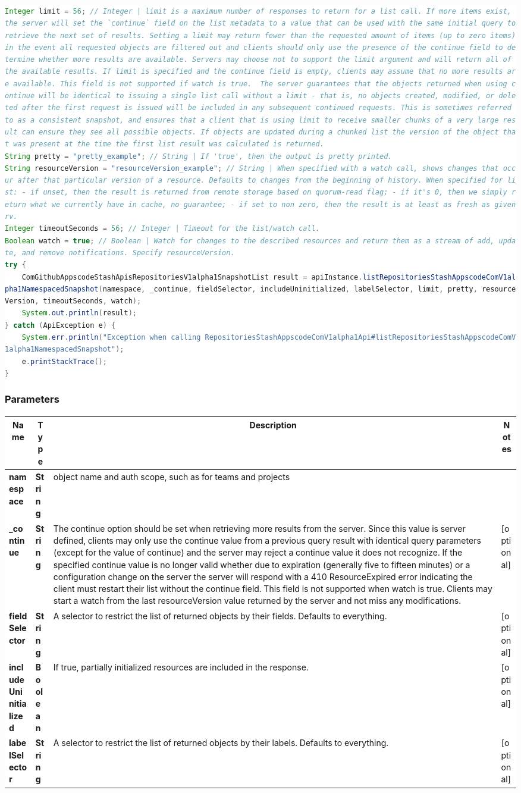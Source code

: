 ```java
Integer limit = 56; // Integer | limit is a maximum number of responses to return for a list call. If more items exist, the server will set the `continue` field on the list metadata to a value that can be used with the same initial query to retrieve the next set of results. Setting a limit may return fewer than the requested amount of items (up to zero items) in the event all requested objects are filtered out and clients should only use the presence of the continue field to determine whether more results are available. Servers may choose not to support the limit argument and will return all of the available results. If limit is specified and the continue field is empty, clients may assume that no more results are available. This field is not supported if watch is true.  The server guarantees that the objects returned when using continue will be identical to issuing a single list call without a limit - that is, no objects created, modified, or deleted after the first request is issued will be included in any subsequent continued requests. This is sometimes referred to as a consistent snapshot, and ensures that a client that is using limit to receive smaller chunks of a very large result can ensure they see all possible objects. If objects are updated during a chunked list the version of the object that was present at the time the first list result was calculated is returned.
String pretty = "pretty_example"; // String | If 'true', then the output is pretty printed.
String resourceVersion = "resourceVersion_example"; // String | When specified with a watch call, shows changes that occur after that particular version of a resource. Defaults to changes from the beginning of history. When specified for list: - if unset, then the result is returned from remote storage based on quorum-read flag; - if it's 0, then we simply return what we currently have in cache, no guarantee; - if set to non zero, then the result is at least as fresh as given rv.
Integer timeoutSeconds = 56; // Integer | Timeout for the list/watch call.
Boolean watch = true; // Boolean | Watch for changes to the described resources and return them as a stream of add, update, and remove notifications. Specify resourceVersion.
try {
    ComGithubAppscodeStashApisRepositoriesV1alpha1SnapshotList result = apiInstance.listRepositoriesStashAppscodeComV1alpha1NamespacedSnapshot(namespace, _continue, fieldSelector, includeUninitialized, labelSelector, limit, pretty, resourceVersion, timeoutSeconds, watch);
    System.out.println(result);
} catch (ApiException e) {
    System.err.println("Exception when calling RepositoriesStashAppscodeComV1alpha1Api#listRepositoriesStashAppscodeComV1alpha1NamespacedSnapshot");
    e.printStackTrace();
}
```

### Parameters

Name | Type | Description  | Notes
------------- | ------------- | ------------- | -------------
 **namespace** | **String**| object name and auth scope, such as for teams and projects |
 **_continue** | **String**| The continue option should be set when retrieving more results from the server. Since this value is server defined, clients may only use the continue value from a previous query result with identical query parameters (except for the value of continue) and the server may reject a continue value it does not recognize. If the specified continue value is no longer valid whether due to expiration (generally five to fifteen minutes) or a configuration change on the server the server will respond with a 410 ResourceExpired error indicating the client must restart their list without the continue field. This field is not supported when watch is true. Clients may start a watch from the last resourceVersion value returned by the server and not miss any modifications. | [optional]
 **fieldSelector** | **String**| A selector to restrict the list of returned objects by their fields. Defaults to everything. | [optional]
 **includeUninitialized** | **Boolean**| If true, partially initialized resources are included in the response. | [optional]
 **labelSelector** | **String**| A selector to restrict the list of returned objects by their labels. Defaults to everything. | [optional]